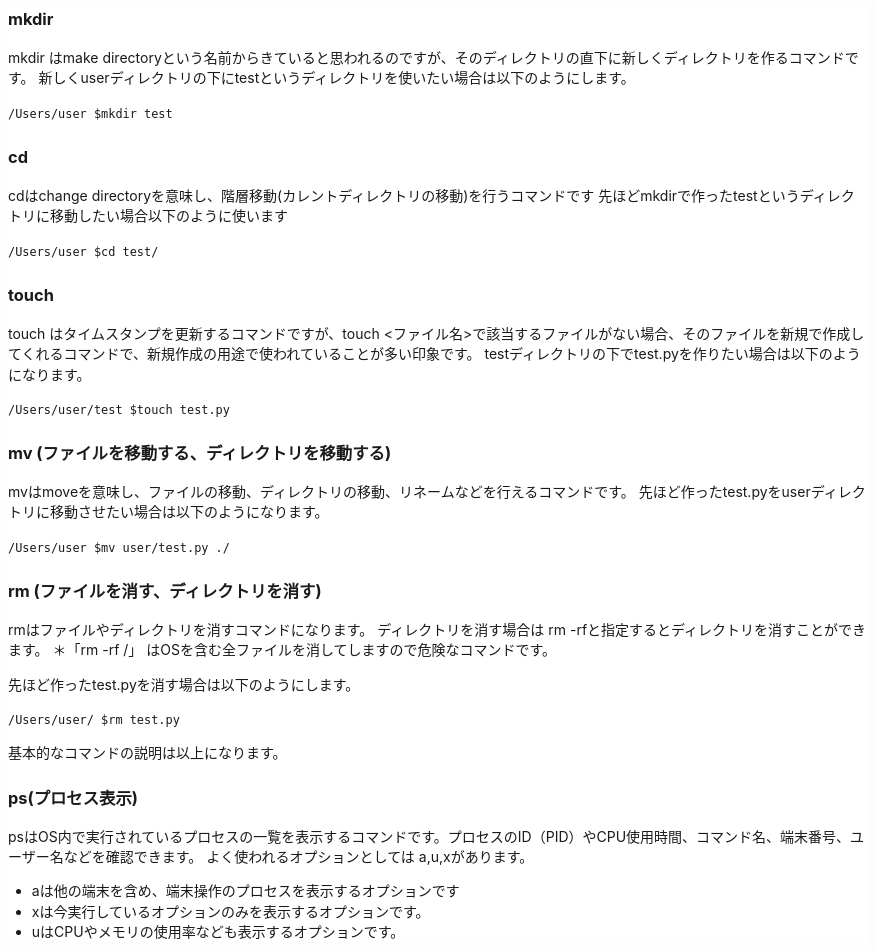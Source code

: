### mkdir
mkdir はmake directoryという名前からきていると思われるのですが、そのディレクトリの直下に新しくディレクトリを作るコマンドです。
新しくuserディレクトリの下にtestというディレクトリを使いたい場合は以下のようにします。

```shell
/Users/user $mkdir test

```
### cd
cdはchange directoryを意味し、階層移動(カレントディレクトリの移動)を行うコマンドです
先ほどmkdirで作ったtestというディレクトリに移動したい場合以下のように使います

```shell
/Users/user $cd test/

```

### touch
touch はタイムスタンプを更新するコマンドですが、touch <ファイル名>で該当するファイルがない場合、そのファイルを新規で作成してくれるコマンドで、新規作成の用途で使われていることが多い印象です。
testディレクトリの下でtest.pyを作りたい場合は以下のようになります。

```shell
/Users/user/test $touch test.py

```

### mv (ファイルを移動する、ディレクトリを移動する)
mvはmoveを意味し、ファイルの移動、ディレクトリの移動、リネームなどを行えるコマンドです。
先ほど作ったtest.pyをuserディレクトリに移動させたい場合は以下のようになります。

```shell
/Users/user $mv user/test.py ./

```

### rm (ファイルを消す、ディレクトリを消す)
rmはファイルやディレクトリを消すコマンドになります。
ディレクトリを消す場合は rm -rfと指定するとディレクトリを消すことができます。
＊「rm -rf /」 はOSを含む全ファイルを消してしますので危険なコマンドです。

先ほど作ったtest.pyを消す場合は以下のようにします。

```shell
/Users/user/ $rm test.py 

```

基本的なコマンドの説明は以上になります。

### ps(プロセス表示)
psはOS内で実行されているプロセスの一覧を表示するコマンドです。プロセスのID（PID）やCPU使用時間、コマンド名、端末番号、ユーザー名などを確認できます。
よく使われるオプションとしては a,u,xがあります。
- aは他の端末を含め、端末操作のプロセスを表示するオプションです
- xは今実行しているオプションのみを表示するオプションです。
- uはCPUやメモリの使用率なども表示するオプションです。
